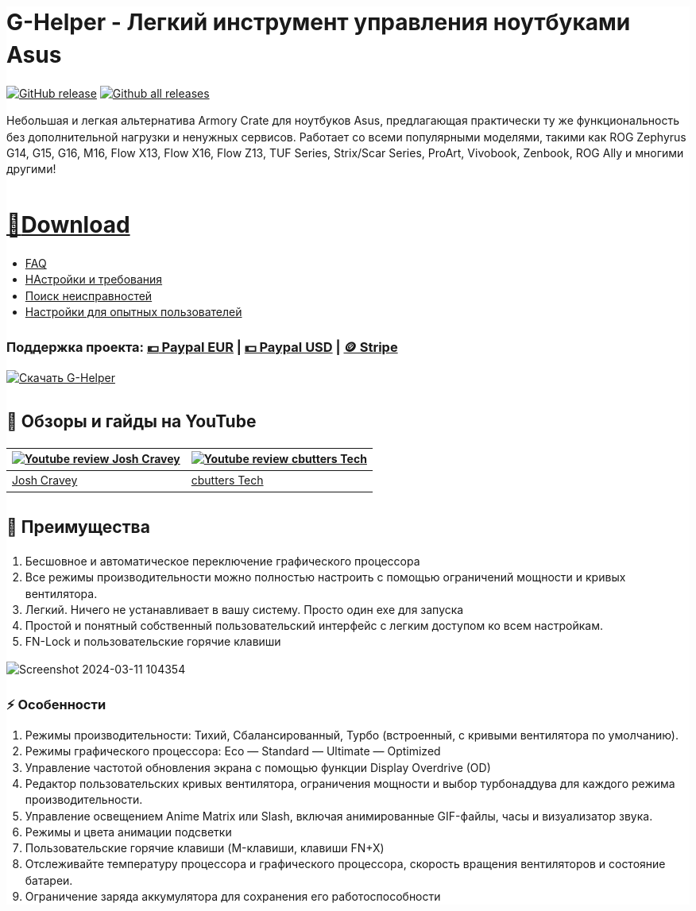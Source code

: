 # G-Helper - Легкий инструмент управления ноутбуками Asus
[![GitHub release](https://img.shields.io/github/release/seerge/g-helper)](https://GitHub.com/seerge/g-helper/releases/) 
[![Github all releases](https://img.shields.io/github/downloads/seerge/g-helper/total)](https://GitHub.com/seerge/g-helper/releases/)

Небольшая и легкая альтернатива Armory Crate для ноутбуков Asus, предлагающая практически ту же функциональность без дополнительной нагрузки и ненужных сервисов. Работает со всеми популярными моделями, такими как ROG Zephyrus G14, G15, G16, M16, Flow X13, Flow X16, Flow Z13, TUF Series, Strix/Scar Series, ProArt, Vivobook, Zenbook, ROG Ally и многими другими! 

# [:floppy_disk:Download](https://github.com/seerge/g-helper/releases/latest/download/GHelper.zip)

- [FAQ](https://github.com/seerge/g-helper/wiki/FAQ)
- [НАстройки и требования](https://github.com/seerge/g-helper/wiki/Requirements)
- [Поиск неисправностей](https://github.com/seerge/g-helper/wiki/Troubleshooting)
- [Настройки для опытных пользователей](https://github.com/seerge/g-helper/wiki/Power-user-settings)

### Поддержка проекта: [:euro: Paypal EUR](https://www.paypal.com/donate/?hosted_button_id=4HMSHS4EBQWTA) | [💵 Paypal USD](https://www.paypal.com/donate/?hosted_button_id=SRM6QUX6ACXDY)  | [🪙 Stripe](https://buy.stripe.com/00gaFJ9Lf79v7WobII)

[![Скачать G-Helper](https://github.com/seerge/g-helper/assets/5920850/4d98465a-63a5-4498-ae14-afb3e67e7e82)](https://github.com/seerge/g-helper/releases/latest/download/GHelper.zip)

## :loudspeaker: Обзоры и гайды на YouTube
| [![Youtube review Josh Cravey](https://i.ytimg.com/vi/hqe-PjuE-K8/hqdefault.jpg)](https://www.youtube.com/watch?v=hqe-PjuE-K8) | [![Youtube review cbutters Tech](https://i.ytimg.com/vi/6aVdwJKZSSc/hqdefault.jpg)](https://www.youtube.com/watch?v=6aVdwJKZSSc) |
| ----------------- | ---------------- | 
| [Josh Cravey](https://www.youtube.com/watch?v=hqe-PjuE-K8) | [cbutters Tech](https://www.youtube.com/watch?v=6aVdwJKZSSc) | 

## :gift: Преимущества 

1. Бесшовное и автоматическое переключение графического процессора
2. Все режимы производительности можно полностью настроить с помощью ограничений мощности и кривых вентилятора.
3. Легкий. Ничего не устанавливает в вашу систему. Просто один exe для запуска
4. Простой и понятный собственный пользовательский интерфейс с легким доступом ко всем настройкам.
5. FN-Lock и пользовательские горячие клавиши

![Screenshot 2024-03-11 104354](https://github.com/seerge/g-helper/assets/5920850/626a5a6e-fdae-431c-843e-92886c8420ee)

### :zap: Особенности

1. Режимы производительности: Тихий, Сбалансированный, Турбо (встроенный, с кривыми вентилятора по умолчанию).
2. Режимы графического процессора: Eco — Standard — Ultimate — Optimized
3. Управление частотой обновления экрана с помощью функции Display Overdrive (OD)
4. Редактор пользовательских кривых вентилятора, ограничения мощности и выбор турбонаддува для каждого режима производительности.
5. Управление освещением Anime Matrix или Slash, включая анимированные GIF-файлы, часы и визуализатор звука.
6. Режимы и цвета анимации подсветки
7. Пользовательские горячие клавиши (M-клавиши, клавиши FN+X)
8. Отслеживайте температуру процессора и графического процессора, скорость вращения вентиляторов и состояние батареи.
9. Ограничение заряда аккумулятора для сохранения его работоспособности